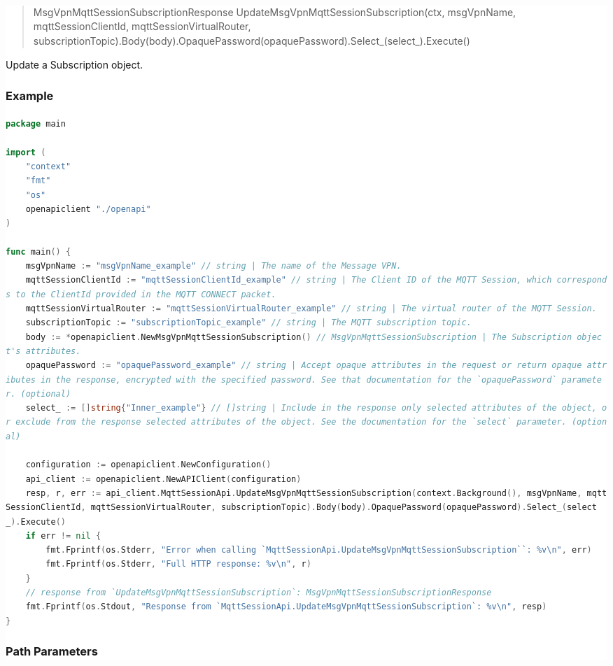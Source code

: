 > MsgVpnMqttSessionSubscriptionResponse UpdateMsgVpnMqttSessionSubscription(ctx, msgVpnName, mqttSessionClientId, mqttSessionVirtualRouter, subscriptionTopic).Body(body).OpaquePassword(opaquePassword).Select_(select_).Execute()

Update a Subscription object.



### Example

```go
package main

import (
    "context"
    "fmt"
    "os"
    openapiclient "./openapi"
)

func main() {
    msgVpnName := "msgVpnName_example" // string | The name of the Message VPN.
    mqttSessionClientId := "mqttSessionClientId_example" // string | The Client ID of the MQTT Session, which corresponds to the ClientId provided in the MQTT CONNECT packet.
    mqttSessionVirtualRouter := "mqttSessionVirtualRouter_example" // string | The virtual router of the MQTT Session.
    subscriptionTopic := "subscriptionTopic_example" // string | The MQTT subscription topic.
    body := *openapiclient.NewMsgVpnMqttSessionSubscription() // MsgVpnMqttSessionSubscription | The Subscription object's attributes.
    opaquePassword := "opaquePassword_example" // string | Accept opaque attributes in the request or return opaque attributes in the response, encrypted with the specified password. See that documentation for the `opaquePassword` parameter. (optional)
    select_ := []string{"Inner_example"} // []string | Include in the response only selected attributes of the object, or exclude from the response selected attributes of the object. See the documentation for the `select` parameter. (optional)

    configuration := openapiclient.NewConfiguration()
    api_client := openapiclient.NewAPIClient(configuration)
    resp, r, err := api_client.MqttSessionApi.UpdateMsgVpnMqttSessionSubscription(context.Background(), msgVpnName, mqttSessionClientId, mqttSessionVirtualRouter, subscriptionTopic).Body(body).OpaquePassword(opaquePassword).Select_(select_).Execute()
    if err != nil {
        fmt.Fprintf(os.Stderr, "Error when calling `MqttSessionApi.UpdateMsgVpnMqttSessionSubscription``: %v\n", err)
        fmt.Fprintf(os.Stderr, "Full HTTP response: %v\n", r)
    }
    // response from `UpdateMsgVpnMqttSessionSubscription`: MsgVpnMqttSessionSubscriptionResponse
    fmt.Fprintf(os.Stdout, "Response from `MqttSessionApi.UpdateMsgVpnMqttSessionSubscription`: %v\n", resp)
}
```

### Path Parameters
